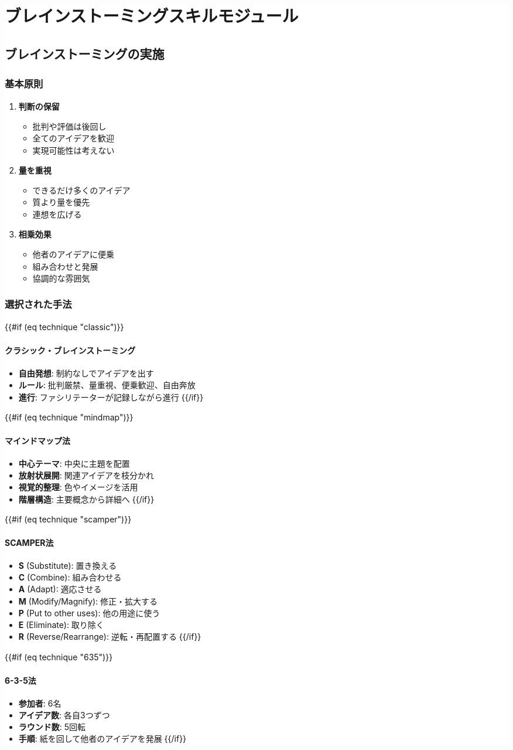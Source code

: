 # ブレインストーミングスキルモジュール

## ブレインストーミングの実施

### 基本原則

1. **判断の保留**
   - 批判や評価は後回し
   - 全てのアイデアを歓迎
   - 実現可能性は考えない

2. **量を重視**
   - できるだけ多くのアイデア
   - 質より量を優先
   - 連想を広げる

3. **相乗効果**
   - 他者のアイデアに便乗
   - 組み合わせと発展
   - 協調的な雰囲気

### 選択された手法

{{#if (eq technique "classic")}}
#### クラシック・ブレインストーミング
- **自由発想**: 制約なしでアイデアを出す
- **ルール**: 批判厳禁、量重視、便乗歓迎、自由奔放
- **進行**: ファシリテーターが記録しながら進行
{{/if}}

{{#if (eq technique "mindmap")}}
#### マインドマップ法
- **中心テーマ**: 中央に主題を配置
- **放射状展開**: 関連アイデアを枝分かれ
- **視覚的整理**: 色やイメージを活用
- **階層構造**: 主要概念から詳細へ
{{/if}}

{{#if (eq technique "scamper")}}
#### SCAMPER法
- **S** (Substitute): 置き換える
- **C** (Combine): 組み合わせる
- **A** (Adapt): 適応させる
- **M** (Modify/Magnify): 修正・拡大する
- **P** (Put to other uses): 他の用途に使う
- **E** (Eliminate): 取り除く
- **R** (Reverse/Rearrange): 逆転・再配置する
{{/if}}

{{#if (eq technique "635")}}
#### 6-3-5法
- **参加者**: 6名
- **アイデア数**: 各自3つずつ
- **ラウンド数**: 5回転
- **手順**: 紙を回して他者のアイデアを発展
{{/if}}
